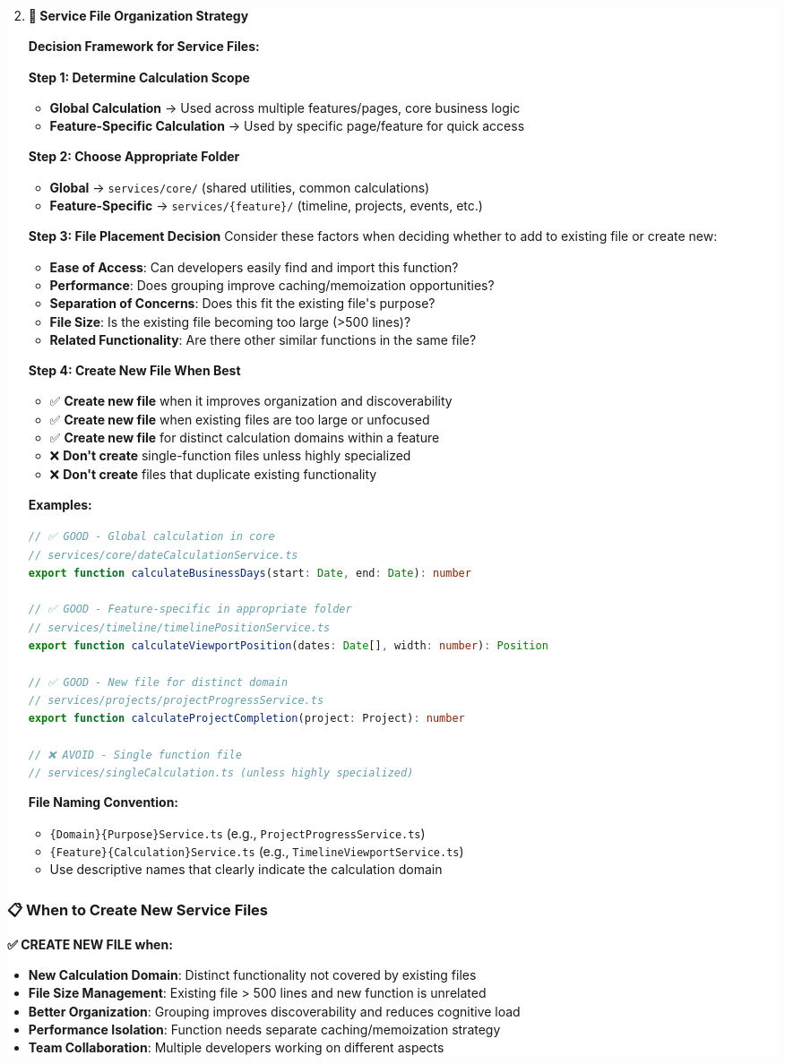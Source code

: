 2. **📁 Service File Organization Strategy**
   
   **Decision Framework for Service Files:**
   
   **Step 1: Determine Calculation Scope**
   - **Global Calculation** → Used across multiple features/pages, core business logic
   - **Feature-Specific Calculation** → Used by specific page/feature for quick access
   
   **Step 2: Choose Appropriate Folder**
   - **Global** → `services/core/` (shared utilities, common calculations)
   - **Feature-Specific** → `services/{feature}/` (timeline, projects, events, etc.)
   
   **Step 3: File Placement Decision**
   Consider these factors when deciding whether to add to existing file or create new:
   - **Ease of Access**: Can developers easily find and import this function?
   - **Performance**: Does grouping improve caching/memoization opportunities?
   - **Separation of Concerns**: Does this fit the existing file's purpose?
   - **File Size**: Is the existing file becoming too large (>500 lines)?
   - **Related Functionality**: Are there other similar functions in the same file?
   
   **Step 4: Create New File When Best**
   - ✅ **Create new file** when it improves organization and discoverability
   - ✅ **Create new file** when existing files are too large or unfocused
   - ✅ **Create new file** for distinct calculation domains within a feature
   - ❌ **Don't create** single-function files unless highly specialized
   - ❌ **Don't create** files that duplicate existing functionality

   **Examples:**
   ```typescript
   // ✅ GOOD - Global calculation in core
   // services/core/dateCalculationService.ts
   export function calculateBusinessDays(start: Date, end: Date): number
   
   // ✅ GOOD - Feature-specific in appropriate folder
   // services/timeline/timelinePositionService.ts  
   export function calculateViewportPosition(dates: Date[], width: number): Position
   
   // ✅ GOOD - New file for distinct domain
   // services/projects/projectProgressService.ts
   export function calculateProjectCompletion(project: Project): number
   
   // ❌ AVOID - Single function file
   // services/singleCalculation.ts (unless highly specialized)
   ```

   **File Naming Convention:**
   - `{Domain}{Purpose}Service.ts` (e.g., `ProjectProgressService.ts`)
   - `{Feature}{Calculation}Service.ts` (e.g., `TimelineViewportService.ts`)
   - Use descriptive names that clearly indicate the calculation domain

### **📋 When to Create New Service Files**

**✅ CREATE NEW FILE when:**
- **New Calculation Domain**: Distinct functionality not covered by existing files
- **File Size Management**: Existing file > 500 lines and new function is unrelated
- **Better Organization**: Grouping improves discoverability and reduces cognitive load
- **Performance Isolation**: Function needs separate caching/memoization strategy
- **Team Collaboration**: Multiple developers working on different aspects
